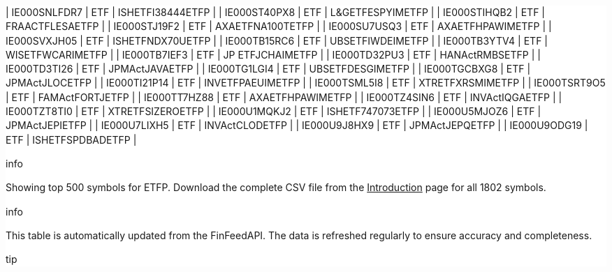 | IE000SNLFDR7 | ETF | ISHETFI38444ETFP |
| IE000ST40PX8 | ETF | L&GETFESPYIMETFP |
| IE000STIHQB2 | ETF | FRAACTFLESAETFP |
| IE000STJ19F2 | ETF | AXAETFNA100TETFP |
| IE000SU7USQ3 | ETF | AXAETFHPAWIMETFP |
| IE000SVXJH05 | ETF | ISHETFNDX70UETFP |
| IE000TB15RC6 | ETF | UBSETFIWDEIMETFP |
| IE000TB3YTV4 | ETF | WISETFWCARIMETFP |
| IE000TB7IEF3 | ETF | JP ETFJCHAIMETFP |
| IE000TD32PU3 | ETF | HANActRMBSETFP |
| IE000TD3TI26 | ETF | JPMActJAVAETFP |
| IE000TG1LGI4 | ETF | UBSETFDESGIMETFP |
| IE000TGCBXG8 | ETF | JPMActJLOCETFP |
| IE000TI21P14 | ETF | INVETFPAEUIMETFP |
| IE000TSML5I8 | ETF | XTRETFXRSMIMETFP |
| IE000TSRT9O5 | ETF | FAMActFORTJETFP |
| IE000TT7HZ88 | ETF | AXAETFHPAWIMETFP |
| IE000TZ4SIN6 | ETF | INVActIQGAETFP |
| IE000TZT8TI0 | ETF | XTRETFSIZEROETFP |
| IE000U1MQKJ2 | ETF | ISHETF747073ETFP |
| IE000U5MJOZ6 | ETF | JPMActJEPIETFP |
| IE000U7LIXH5 | ETF | INVActCLODETFP |
| IE000U9J8HX9 | ETF | JPMActJEPQETFP |
| IE000U9ODG19 | ETF | ISHETFSPDBADETFP |

info

Showing top 500 symbols for ETFP. Download the complete CSV file from the [Introduction](/stock-api/metadata-tables/introduction) page for all 1802 symbols.

info

This table is automatically updated from the FinFeedAPI. The data is refreshed regularly to ensure accuracy and completeness.

tip
